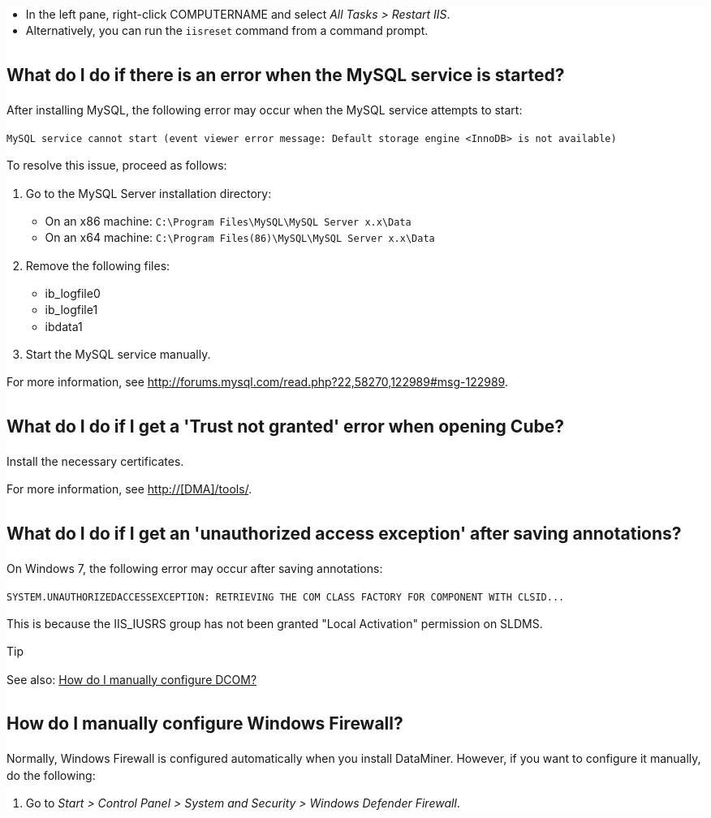    - In the left pane, right-click COMPUTERNAME and select *All Tasks > Restart IIS*.
   - Alternatively, you can run the `iisreset` command from a command prompt.

## What do I do if there is an error when the MySQL service is started?

After installing MySQL, the following error may occur when the MySQL service attempts to start:

```txt
MySQL service cannot start (event viewer error message: Default storage engine <InnoDB> is not available)
```

To resolve this issue, proceed as follows:

1. Go to the MySQL Server installation directory:

   - On an x86 machine: `C:\Program Files\MySQL\MySQL Server x.x\Data`
   - On an x64 machine: `C:\Program Files(86)\MySQL\MySQL Server x.x\Data`

1. Remove the following files:

   - ib_logfile0
   - ib_logfile1
   - ibdata1

1. Start the MySQL service manually.

For more information, see <http://forums.mysql.com/read.php?22,58270,122989#msg-122989>.

## What do I do if I get a 'Trust not granted' error when opening Cube?

Install the necessary certificates.

For more information, see <http://[DMA]/tools/>.

## What do I do if I get an 'unauthorized access exception' after saving annotations?

On Windows 7, the following error may occur after saving annotations:

```txt
SYSTEM.UNAUTHORIZEDACCESSEXCEPTION: RETRIEVING THE COM CLASS FACTORY FOR COMPONENT WITH CLSID...
```

This is because the IIS_IUSRS group has not been granted "Local Activation" permission on SLDMS.

> [!TIP]
> See also: [How do I manually configure DCOM?](#how-do-i-manually-configure-dcom)

## How do I manually configure Windows Firewall?

Normally, Windows Firewall is configured automatically when you install DataMiner. However, if you want to configure it manually, do the following:

1. Go to *Start > Control Panel > System and Security > Windows Defender Firewall*.
